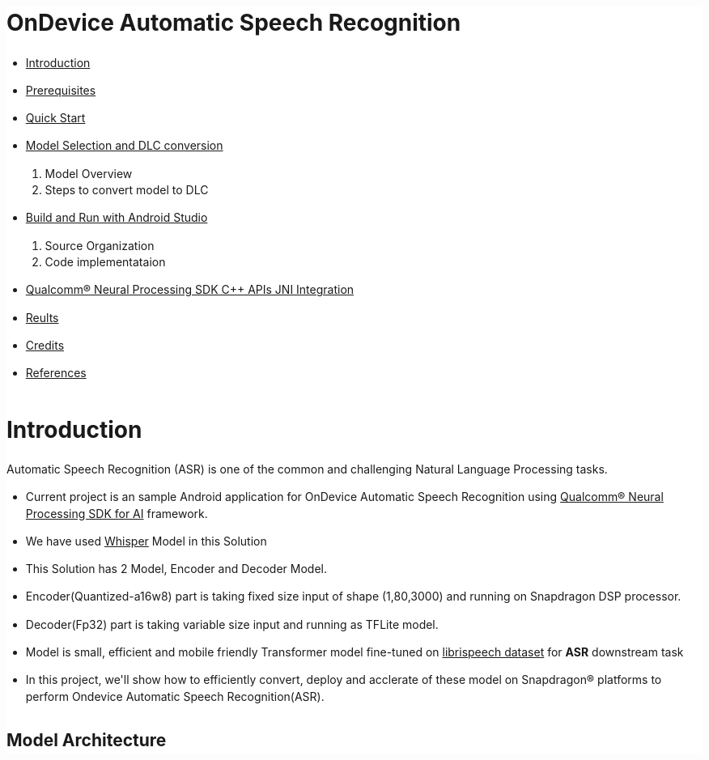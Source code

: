 # OnDevice Automatic Speech Recognition

- [Introduction](#introduction)
- [Prerequisites](#prerequisites)
- [Quick Start](#quick-start)
- [Model Selection and DLC conversion](#1-model-preparation)
  1. Model Overview
  2. Steps to convert model to DLC
 
- [Build and Run with Android Studio](#4-build-and-run-with-android-studio)
  1. Source Organization
  2. Code implementataion
- [Qualcomm® Neural Processing SDK C++ APIs JNI Integration](#qualcomm-neural-processing-sdk-c-apis-jni-integration)
- [Reults](#Result)
- [Credits](#credits)
- [References](#references)

# Introduction

Automatic Speech Recognition (ASR) is one of the common and challenging Natural Language Processing tasks. <br>
- Current project is an sample Android application for OnDevice Automatic Speech Recognition using [Qualcomm® Neural Processing SDK for AI](https://developer.qualcomm.com/sites/default/files/docs/snpe/index.html) framework. 
-  We have used [Whisper](https://github.com/openai/whisper) Model in this Solution

- This Solution has 2 Model, Encoder and Decoder Model.
- Encoder(Quantized-a16w8) part is taking fixed size input of shape (1,80,3000) and running on Snapdragon DSP processor.
- Decoder(Fp32) part is taking variable size input and running as TFLite model.
- Model is small, efficient and mobile friendly Transformer model fine-tuned on [librispeech dataset](https://www.tensorflow.org/datasets/catalog/librispeech) for **ASR** downstream task
- In this project, we'll show how to efficiently convert, deploy and acclerate of these model on Snapdragon® platforms to perform Ondevice Automatic Speech Recognition(ASR).

## Model Architecture
<p align="center">
